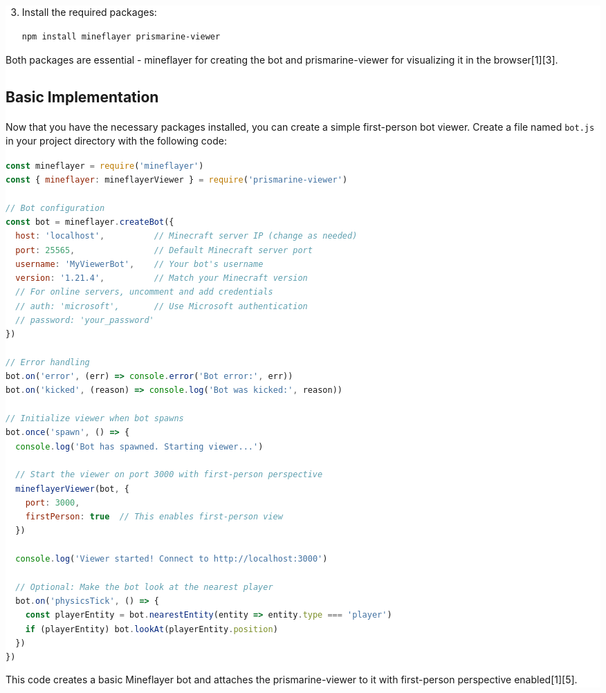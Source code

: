 3. Install the required packages:
   ```
   npm install mineflayer prismarine-viewer
   ```

Both packages are essential - mineflayer for creating the bot and prismarine-viewer for visualizing it in the browser[1][3].

## Basic Implementation

Now that you have the necessary packages installed, you can create a simple first-person bot viewer. Create a file named `bot.js` in your project directory with the following code:

```javascript
const mineflayer = require('mineflayer')
const { mineflayer: mineflayerViewer } = require('prismarine-viewer')

// Bot configuration
const bot = mineflayer.createBot({
  host: 'localhost',          // Minecraft server IP (change as needed)
  port: 25565,                // Default Minecraft server port
  username: 'MyViewerBot',    // Your bot's username
  version: '1.21.4',          // Match your Minecraft version
  // For online servers, uncomment and add credentials
  // auth: 'microsoft',       // Use Microsoft authentication
  // password: 'your_password' 
})

// Error handling
bot.on('error', (err) => console.error('Bot error:', err))
bot.on('kicked', (reason) => console.log('Bot was kicked:', reason))

// Initialize viewer when bot spawns
bot.once('spawn', () => {
  console.log('Bot has spawned. Starting viewer...')
  
  // Start the viewer on port 3000 with first-person perspective
  mineflayerViewer(bot, {
    port: 3000,
    firstPerson: true  // This enables first-person view
  })
  
  console.log('Viewer started! Connect to http://localhost:3000')
  
  // Optional: Make the bot look at the nearest player
  bot.on('physicsTick', () => {
    const playerEntity = bot.nearestEntity(entity => entity.type === 'player')
    if (playerEntity) bot.lookAt(playerEntity.position)
  })
})
```

This code creates a basic Mineflayer bot and attaches the prismarine-viewer to it with first-person perspective enabled[1][5].
